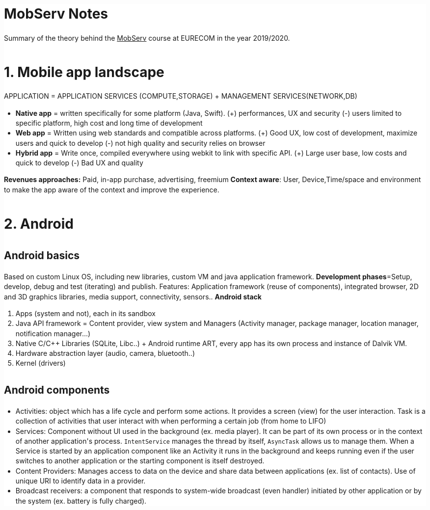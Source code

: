 # MobServ Notes

Summary of the theory behind the [MobServ](http://www.eurecom.fr/en/course/MobServ-2015Fall) course at EURECOM in the year 2019/2020.

# 1. Mobile app landscape

APPLICATION = APPLICATION SERVICES (COMPUTE,STORAGE) + MANAGEMENT SERVICES(NETWORK,DB)

- **Native app** = written specifically for some platform (Java, Swift). (+) performances, UX and security (-) users limited to specific platform, high cost and long time of development
- **Web app** = Written using web standards and compatible across platforms. (+) Good UX, low cost of development, maximize users and quick to develop (-) not high quality and security relies on browser
- **Hybrid app** = Write once, compiled everywhere using webkit to link with specific API. (+) Large user base, low costs and quick to develop (-) Bad UX and quality

**Revenues approaches:** Paid, in-app purchase, advertising, freemium
**Context aware**: User, Device,Time/space and environment to make the app aware of the context and improve the experience.

# 2. Android

## Android basics

Based on custom Linux OS, including new libraries, custom VM and java application framework.
**Development phases**=Setup, develop, debug and test (iterating) and publish.
Features: Application framework (reuse of components), integrated browser, 2D and 3D graphics libraries, media support, connectivity, sensors..
**Android stack**

1. Apps (system and not), each in its sandbox
2. Java API framework = Content provider, view system and Managers (Activity manager, package manager, location manager, notification manager...)
3. Native C/C++ Libraries (SQLite, Libc..) + Android runtime ART, every app has its own process and instance of Dalvik VM.
4. Hardware abstraction layer (audio, camera, bluetooth..)
5. Kernel (drivers)

## Android components

- Activities: object which has a life cycle and perform some actions. It provides a screen (view) for the user interaction. Task is a collection of activities that user interact with when performing a certain job (from home to LIFO)
- Services: Component without UI used in the background (ex. media player). It can be part of its own process or in the context of another application's process. `IntentService` manages the thread by itself, `AsyncTask` allows us to manage them. When a Service is started by an application component like an Activity it runs in the background and keeps running even if the user switches to another application or the starting component is itself destroyed.
- Content Providers: Manages access to data on the device and share data between applications (ex. list of contacts). Use of unique URI to identify data in a provider.
- Broadcast receivers: a component that responds to system-wide broadcast (even handler) initiated by other application or by the system (ex. battery is fully charged). 
